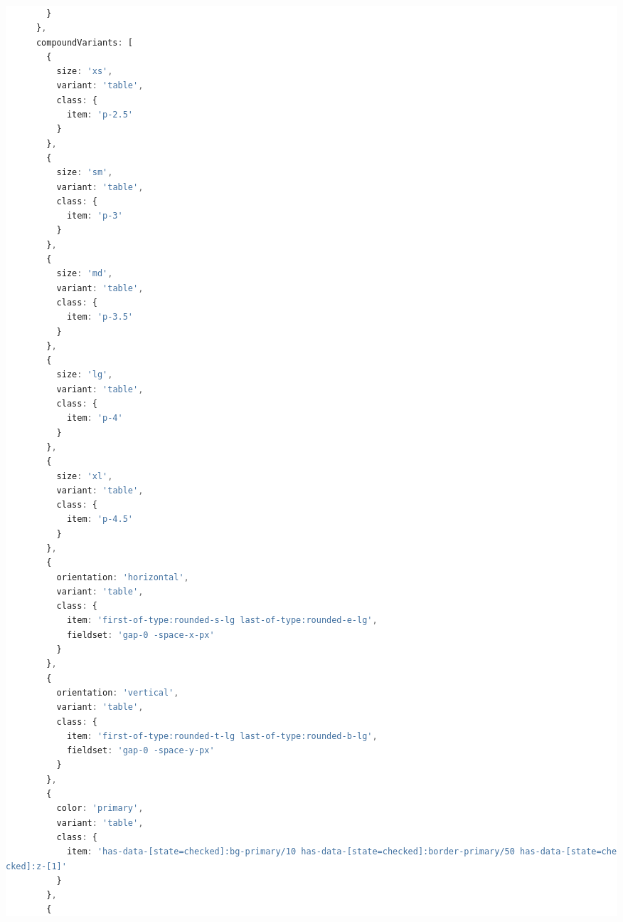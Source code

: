```ts [app.config.ts]
        }
      },
      compoundVariants: [
        {
          size: 'xs',
          variant: 'table',
          class: {
            item: 'p-2.5'
          }
        },
        {
          size: 'sm',
          variant: 'table',
          class: {
            item: 'p-3'
          }
        },
        {
          size: 'md',
          variant: 'table',
          class: {
            item: 'p-3.5'
          }
        },
        {
          size: 'lg',
          variant: 'table',
          class: {
            item: 'p-4'
          }
        },
        {
          size: 'xl',
          variant: 'table',
          class: {
            item: 'p-4.5'
          }
        },
        {
          orientation: 'horizontal',
          variant: 'table',
          class: {
            item: 'first-of-type:rounded-s-lg last-of-type:rounded-e-lg',
            fieldset: 'gap-0 -space-x-px'
          }
        },
        {
          orientation: 'vertical',
          variant: 'table',
          class: {
            item: 'first-of-type:rounded-t-lg last-of-type:rounded-b-lg',
            fieldset: 'gap-0 -space-y-px'
          }
        },
        {
          color: 'primary',
          variant: 'table',
          class: {
            item: 'has-data-[state=checked]:bg-primary/10 has-data-[state=checked]:border-primary/50 has-data-[state=checked]:z-[1]'
          }
        },
        {
```